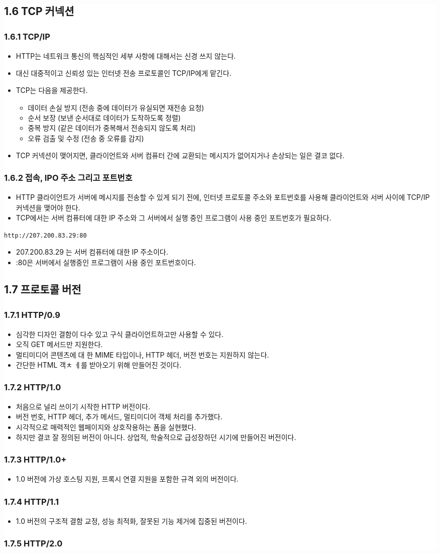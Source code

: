 ## 1.6 TCP 커넥션

### 1.6.1 TCP/IP

- HTTP는 네트워크 통신의 핵심적인 세부 사항에 대해서는 신경 쓰지 않는다.
- 대신 대중적이고 신뢰성 있는 인터넷 전송 프로토콜인 TCP/IP에게 맡긴다.
- TCP는 다음을 제공한다.

  - 데이터 손실 방지 (전송 중에 데이터가 유실되면 재전송 요청)
  - 순서 보장 (보낸 순서대로 데이터가 도착하도록 정렬)
  - 중복 방지 (같은 데이터가 중복해서 전송되지 않도록 처리)
  - 오류 검출 및 수정 (전송 중 오류를 감지)

- TCP 커넥션이 맺어지면, 클라이언트와 서버 컴퓨터 간에 교환되는 메시지가 없어지거나 손상되는 일은 결코 없다.

### 1.6.2 접속, IPO 주소 그리고 포트번호

- HTTP 클라이언트가 서버에 메시지를 전송할 수 있게 되기 전에, 인터넷 프로토콜 주소와 포트번호를 사용해 클라이언트와 서버 사이에 TCP/IP 커넥션을 맺어야 한다.
- TCP에서는 서버 컴퓨터에 대한 IP 주소와 그 서버에서 실행 중인 프로그램이 사용 중인 포트번호가 필요하다.

```http
http://207.200.83.29:80
```

- 207.200.83.29 는 서버 컴퓨터에 대한 IP 주소이다.
- :80은 서버에서 실행중인 프로그램이 사용 중인 포트번호이다.

## 1.7 프로토콜 버전

### 1.7.1 HTTP/0.9

- 심각한 디자인 결함이 다수 있고 구식 클라이언트하고만 사용할 수 있다.
- 오직 GET 메서드만 지원한다.
- 멀티미디어 콘텐츠에 대 한 MIME 타입이나, HTTP 헤더, 버전 번호는 지원하지 않는다.
- 간단한 HTML 객ㅊ ㅔ를 받아오기 위해 만들어진 것이다.

### 1.7.2 HTTP/1.0

- 처음으로 널리 쓰이기 시작한 HTTP 버전이다.
- 버전 번호, HTTP 헤더, 추가 메서드, 멀티미디어 객체 처리를 추가했다.
- 시각적으로 매력적인 웹페이지와 상호작용하는 폼을 실현했다.
- 하지만 결코 잘 정의된 버전이 아니다. 상업적, 학술적으로 급성장하던 시기에 만들어진 버전이다.

### 1.7.3 HTTP/1.0+

- 1.0 버전에 가상 호스팅 지원, 프록시 연결 지원을 포함한 규격 외의 버전이다.

### 1.7.4 HTTP/1.1

- 1.0 버전의 구조적 결함 교정, 성능 최적화, 잘못된 기능 제거에 집중된 버전이다.

### 1.7.5 HTTP/2.0
